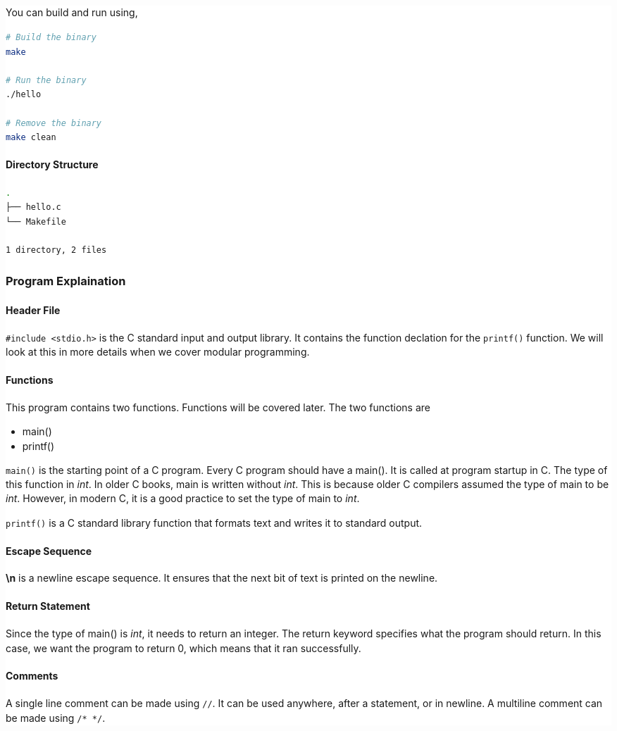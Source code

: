 You can build and run using,
```bash
# Build the binary
make

# Run the binary
./hello

# Remove the binary
make clean
```

#### Directory Structure
```bash
.
├── hello.c
└── Makefile

1 directory, 2 files
```

### Program Explaination

#### Header File
```#include <stdio.h>``` is the C standard input and output library. It contains the function declation for the <code>printf()</code> function.
We will look at this in more details when we cover modular programming.

#### Functions
This program contains two functions. Functions will be covered later. The two functions are 
- main()
- printf()

```main()``` is the starting point of a C program. Every C program should have a main(). It is called at program startup in C. The type of this function in *int*.
In older C books, main is written without *int*. This is because older C compilers assumed the type of main to be *int*. However, in modern C, it is a good practice to set the type of main to *int*.


```printf()``` is a C standard library function that formats text and writes it to standard output.

#### Escape Sequence
**\n** is a newline escape sequence. It ensures that the next bit of text is printed on the newline.

#### Return Statement
Since the type of main() is *int*, it needs to return an integer. The return keyword specifies what the program should return. In this case, we want the program to return 0, which means that it ran successfully.

#### Comments
A single line comment can be made using `//`. It can be used anywhere, after a statement, or in newline.
A multiline comment can be made using `/* */`.